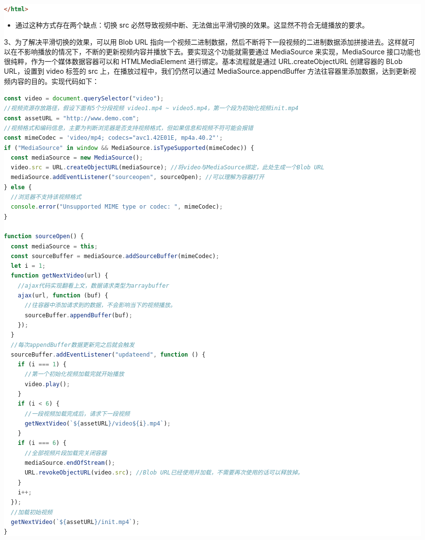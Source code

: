 ```html
</html>
```

- 通过这种方式存在两个缺点：切换 src 必然导致视频中断、无法做出平滑切换的效果。这显然不符合无缝播放的要求。

3、为了解决平滑切换的效果，可以用 Blob URL 指向一个视频二进制数据，然后不断将下一段视频的二进制数据添加拼接进去。这样就可以在不影响播放的情况下，不断的更新视频内容并播放下去。要实现这个功能就需要通过 MediaSource 来实现，MediaSource 接口功能也很纯粹，作为一个媒体数据容器可以和 HTMLMediaElement 进行绑定。基本流程就是通过 URL.createObjectURL 创建容器的 BLob URL，设置到 video 标签的 src 上，在播放过程中，我们仍然可以通过 MediaSource.appendBuffer 方法往容器里添加数据，达到更新视频内容的目的。实现代码如下：

```js
const video = document.querySelector("video");
//视频资源存放路径，假设下面有5个分段视频 video1.mp4 ~ video5.mp4，第一个段为初始化视频init.mp4
const assetURL = "http://www.demo.com";
//视频格式和编码信息，主要为判断浏览器是否支持视频格式，但如果信息和视频不符可能会报错
const mimeCodec = 'video/mp4; codecs="avc1.42E01E, mp4a.40.2"';
if ("MediaSource" in window && MediaSource.isTypeSupported(mimeCodec)) {
  const mediaSource = new MediaSource();
  video.src = URL.createObjectURL(mediaSource); //将video与MediaSource绑定，此处生成一个Blob URL
  mediaSource.addEventListener("sourceopen", sourceOpen); //可以理解为容器打开
} else {
  //浏览器不支持该视频格式
  console.error("Unsupported MIME type or codec: ", mimeCodec);
}

function sourceOpen() {
  const mediaSource = this;
  const sourceBuffer = mediaSource.addSourceBuffer(mimeCodec);
  let i = 1;
  function getNextVideo(url) {
    //ajax代码实现翻看上文，数据请求类型为arraybuffer
    ajax(url, function (buf) {
      //往容器中添加请求到的数据，不会影响当下的视频播放。
      sourceBuffer.appendBuffer(buf);
    });
  }
  //每次appendBuffer数据更新完之后就会触发
  sourceBuffer.addEventListener("updateend", function () {
    if (i === 1) {
      //第一个初始化视频加载完就开始播放
      video.play();
    }
    if (i < 6) {
      //一段视频加载完成后，请求下一段视频
      getNextVideo(`${assetURL}/video${i}.mp4`);
    }
    if (i === 6) {
      //全部视频片段加载完关闭容器
      mediaSource.endOfStream();
      URL.revokeObjectURL(video.src); //Blob URL已经使用并加载，不需要再次使用的话可以释放掉。
    }
    i++;
  });
  //加载初始视频
  getNextVideo(`${assetURL}/init.mp4`);
}
```
